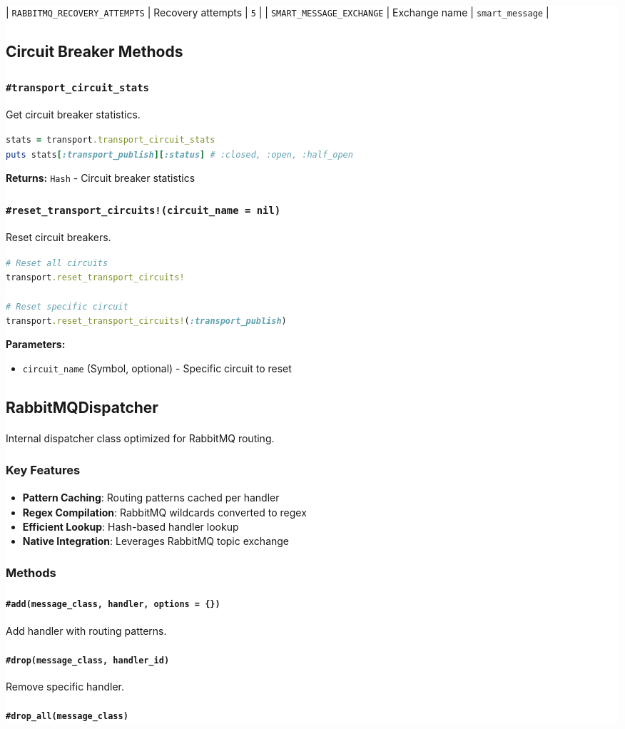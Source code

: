 | `RABBITMQ_RECOVERY_ATTEMPTS` | Recovery attempts | `5` |
| `SMART_MESSAGE_EXCHANGE` | Exchange name | `smart_message` |

## Circuit Breaker Methods

### `#transport_circuit_stats`

Get circuit breaker statistics.

```ruby
stats = transport.transport_circuit_stats
puts stats[:transport_publish][:status] # :closed, :open, :half_open
```

**Returns:** `Hash` - Circuit breaker statistics

### `#reset_transport_circuits!(circuit_name = nil)`

Reset circuit breakers.

```ruby
# Reset all circuits
transport.reset_transport_circuits!

# Reset specific circuit  
transport.reset_transport_circuits!(:transport_publish)
```

**Parameters:**
- `circuit_name` (Symbol, optional) - Specific circuit to reset

## RabbitMQDispatcher

Internal dispatcher class optimized for RabbitMQ routing.

### Key Features

- **Pattern Caching**: Routing patterns cached per handler
- **Regex Compilation**: RabbitMQ wildcards converted to regex  
- **Efficient Lookup**: Hash-based handler lookup
- **Native Integration**: Leverages RabbitMQ topic exchange

### Methods

#### `#add(message_class, handler, options = {})`

Add handler with routing patterns.

#### `#drop(message_class, handler_id)`  

Remove specific handler.

#### `#drop_all(message_class)`
